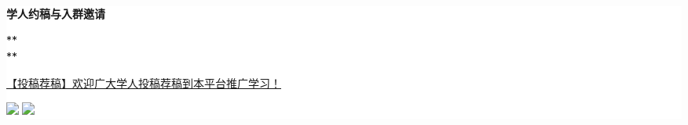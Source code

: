   

 **学人约稿与入群邀请**

 **  
**

[【投稿荐稿】欢迎广大学人投稿荐稿到本平台推广学习！](http://mp.weixin.qq.com/s?__biz=MzI3MTYzMzE5Mw==&mid=2247486222&idx=2&sn=49b2e73e6bdc1bfe9e7af22e6de2aae5&chksm=eb3f9548dc481c5e9f45762c4f0985520da304c09c54293fe3824a19b6d4bd067f9ace45d809&scene=21#wechat_redirect)  

<img src='/images/3771/3.png' width='90px' />

<img src='/images/3771/4.gif' width='auto' />

  

